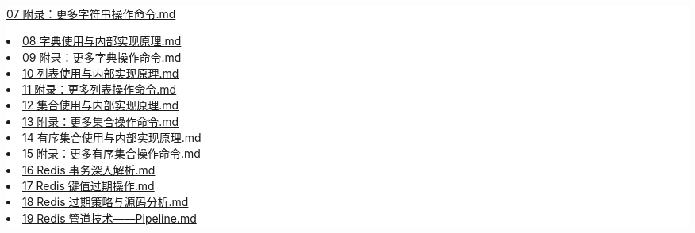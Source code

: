 <a class="menu-item" href="/%e4%b8%93%e6%a0%8f/Redis%20%e6%a0%b8%e5%bf%83%e5%8e%9f%e7%90%86%e4%b8%8e%e5%ae%9e%e6%88%98/07%20%e9%99%84%e5%bd%95%ef%bc%9a%e6%9b%b4%e5%a4%9a%e5%ad%97%e7%ac%a6%e4%b8%b2%e6%93%8d%e4%bd%9c%e5%91%bd%e4%bb%a4.md" id="07 附录：更多字符串操作命令.md">07 附录：更多字符串操作命令.md</a>
</li>
<li>
<a class="menu-item" href="/%e4%b8%93%e6%a0%8f/Redis%20%e6%a0%b8%e5%bf%83%e5%8e%9f%e7%90%86%e4%b8%8e%e5%ae%9e%e6%88%98/08%20%e5%ad%97%e5%85%b8%e4%bd%bf%e7%94%a8%e4%b8%8e%e5%86%85%e9%83%a8%e5%ae%9e%e7%8e%b0%e5%8e%9f%e7%90%86.md" id="08 字典使用与内部实现原理.md">08 字典使用与内部实现原理.md</a>
</li>
<li>
<a class="menu-item" href="/%e4%b8%93%e6%a0%8f/Redis%20%e6%a0%b8%e5%bf%83%e5%8e%9f%e7%90%86%e4%b8%8e%e5%ae%9e%e6%88%98/09%20%e9%99%84%e5%bd%95%ef%bc%9a%e6%9b%b4%e5%a4%9a%e5%ad%97%e5%85%b8%e6%93%8d%e4%bd%9c%e5%91%bd%e4%bb%a4.md" id="09 附录：更多字典操作命令.md">09 附录：更多字典操作命令.md</a>
</li>
<li>
<a class="menu-item" href="/%e4%b8%93%e6%a0%8f/Redis%20%e6%a0%b8%e5%bf%83%e5%8e%9f%e7%90%86%e4%b8%8e%e5%ae%9e%e6%88%98/10%20%e5%88%97%e8%a1%a8%e4%bd%bf%e7%94%a8%e4%b8%8e%e5%86%85%e9%83%a8%e5%ae%9e%e7%8e%b0%e5%8e%9f%e7%90%86.md" id="10 列表使用与内部实现原理.md">10 列表使用与内部实现原理.md</a>
</li>
<li>
<a class="menu-item" href="/%e4%b8%93%e6%a0%8f/Redis%20%e6%a0%b8%e5%bf%83%e5%8e%9f%e7%90%86%e4%b8%8e%e5%ae%9e%e6%88%98/11%20%e9%99%84%e5%bd%95%ef%bc%9a%e6%9b%b4%e5%a4%9a%e5%88%97%e8%a1%a8%e6%93%8d%e4%bd%9c%e5%91%bd%e4%bb%a4.md" id="11 附录：更多列表操作命令.md">11 附录：更多列表操作命令.md</a>
</li>
<li>
<a class="menu-item" href="/%e4%b8%93%e6%a0%8f/Redis%20%e6%a0%b8%e5%bf%83%e5%8e%9f%e7%90%86%e4%b8%8e%e5%ae%9e%e6%88%98/12%20%e9%9b%86%e5%90%88%e4%bd%bf%e7%94%a8%e4%b8%8e%e5%86%85%e9%83%a8%e5%ae%9e%e7%8e%b0%e5%8e%9f%e7%90%86.md" id="12 集合使用与内部实现原理.md">12 集合使用与内部实现原理.md</a>
</li>
<li>
<a class="menu-item" href="/%e4%b8%93%e6%a0%8f/Redis%20%e6%a0%b8%e5%bf%83%e5%8e%9f%e7%90%86%e4%b8%8e%e5%ae%9e%e6%88%98/13%20%e9%99%84%e5%bd%95%ef%bc%9a%e6%9b%b4%e5%a4%9a%e9%9b%86%e5%90%88%e6%93%8d%e4%bd%9c%e5%91%bd%e4%bb%a4.md" id="13 附录：更多集合操作命令.md">13 附录：更多集合操作命令.md</a>
</li>
<li>
<a class="menu-item" href="/%e4%b8%93%e6%a0%8f/Redis%20%e6%a0%b8%e5%bf%83%e5%8e%9f%e7%90%86%e4%b8%8e%e5%ae%9e%e6%88%98/14%20%e6%9c%89%e5%ba%8f%e9%9b%86%e5%90%88%e4%bd%bf%e7%94%a8%e4%b8%8e%e5%86%85%e9%83%a8%e5%ae%9e%e7%8e%b0%e5%8e%9f%e7%90%86.md" id="14 有序集合使用与内部实现原理.md">14 有序集合使用与内部实现原理.md</a>
</li>
<li>
<a class="menu-item" href="/%e4%b8%93%e6%a0%8f/Redis%20%e6%a0%b8%e5%bf%83%e5%8e%9f%e7%90%86%e4%b8%8e%e5%ae%9e%e6%88%98/15%20%e9%99%84%e5%bd%95%ef%bc%9a%e6%9b%b4%e5%a4%9a%e6%9c%89%e5%ba%8f%e9%9b%86%e5%90%88%e6%93%8d%e4%bd%9c%e5%91%bd%e4%bb%a4.md" id="15 附录：更多有序集合操作命令.md">15 附录：更多有序集合操作命令.md</a>
</li>
<li>
<a class="menu-item" href="/%e4%b8%93%e6%a0%8f/Redis%20%e6%a0%b8%e5%bf%83%e5%8e%9f%e7%90%86%e4%b8%8e%e5%ae%9e%e6%88%98/16%20Redis%20%e4%ba%8b%e5%8a%a1%e6%b7%b1%e5%85%a5%e8%a7%a3%e6%9e%90.md" id="16 Redis 事务深入解析.md">16 Redis 事务深入解析.md</a>
</li>
<li>
<a class="menu-item" href="/%e4%b8%93%e6%a0%8f/Redis%20%e6%a0%b8%e5%bf%83%e5%8e%9f%e7%90%86%e4%b8%8e%e5%ae%9e%e6%88%98/17%20Redis%20%e9%94%ae%e5%80%bc%e8%bf%87%e6%9c%9f%e6%93%8d%e4%bd%9c.md" id="17 Redis 键值过期操作.md">17 Redis 键值过期操作.md</a>
</li>
<li>
<a class="menu-item" href="/%e4%b8%93%e6%a0%8f/Redis%20%e6%a0%b8%e5%bf%83%e5%8e%9f%e7%90%86%e4%b8%8e%e5%ae%9e%e6%88%98/18%20Redis%20%e8%bf%87%e6%9c%9f%e7%ad%96%e7%95%a5%e4%b8%8e%e6%ba%90%e7%a0%81%e5%88%86%e6%9e%90.md" id="18 Redis 过期策略与源码分析.md">18 Redis 过期策略与源码分析.md</a>
</li>
<li>
<a class="menu-item" href="/%e4%b8%93%e6%a0%8f/Redis%20%e6%a0%b8%e5%bf%83%e5%8e%9f%e7%90%86%e4%b8%8e%e5%ae%9e%e6%88%98/19%20Redis%20%e7%ae%a1%e9%81%93%e6%8a%80%e6%9c%af%e2%80%94%e2%80%94Pipeline.md" id="19 Redis 管道技术——Pipeline.md">19 Redis 管道技术——Pipeline.md</a>
</li>